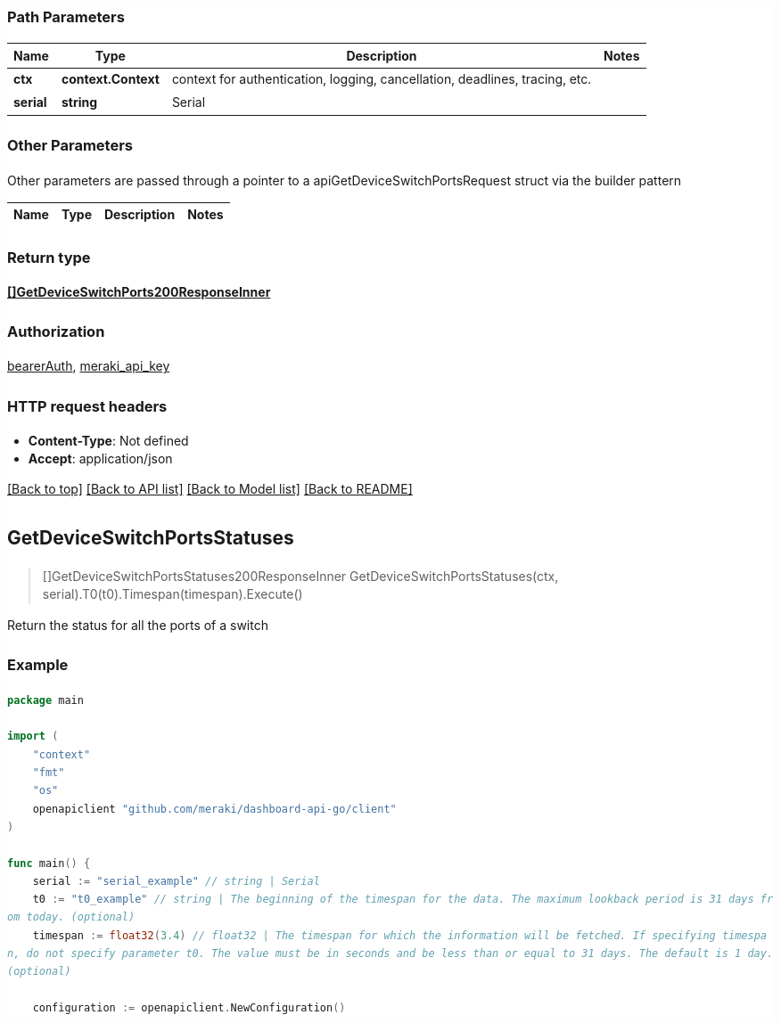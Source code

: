 ### Path Parameters


Name | Type | Description  | Notes
------------- | ------------- | ------------- | -------------
**ctx** | **context.Context** | context for authentication, logging, cancellation, deadlines, tracing, etc.
**serial** | **string** | Serial | 

### Other Parameters

Other parameters are passed through a pointer to a apiGetDeviceSwitchPortsRequest struct via the builder pattern


Name | Type | Description  | Notes
------------- | ------------- | ------------- | -------------


### Return type

[**[]GetDeviceSwitchPorts200ResponseInner**](GetDeviceSwitchPorts200ResponseInner.md)

### Authorization

[bearerAuth](../README.md#bearerAuth), [meraki_api_key](../README.md#meraki_api_key)

### HTTP request headers

- **Content-Type**: Not defined
- **Accept**: application/json

[[Back to top]](#) [[Back to API list]](../README.md#documentation-for-api-endpoints)
[[Back to Model list]](../README.md#documentation-for-models)
[[Back to README]](../README.md)


## GetDeviceSwitchPortsStatuses

> []GetDeviceSwitchPortsStatuses200ResponseInner GetDeviceSwitchPortsStatuses(ctx, serial).T0(t0).Timespan(timespan).Execute()

Return the status for all the ports of a switch



### Example

```go
package main

import (
    "context"
    "fmt"
    "os"
    openapiclient "github.com/meraki/dashboard-api-go/client"
)

func main() {
    serial := "serial_example" // string | Serial
    t0 := "t0_example" // string | The beginning of the timespan for the data. The maximum lookback period is 31 days from today. (optional)
    timespan := float32(3.4) // float32 | The timespan for which the information will be fetched. If specifying timespan, do not specify parameter t0. The value must be in seconds and be less than or equal to 31 days. The default is 1 day. (optional)

    configuration := openapiclient.NewConfiguration()

```